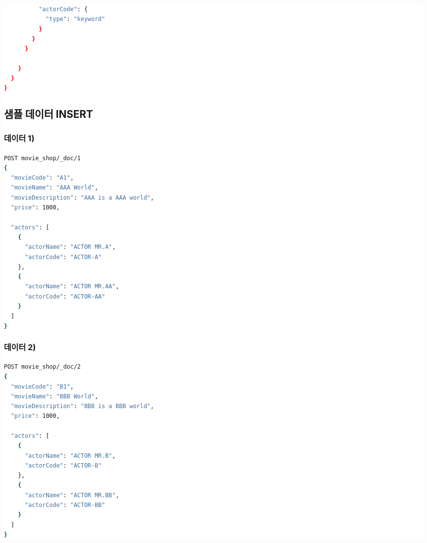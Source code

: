 ```bash
          "actorCode": {
            "type": "keyword"
          }
        }
      }

    }
  }
}
```



## 샘플 데이터 INSERT

### 데이터 1)

```bash
POST movie_shop/_doc/1
{
  "movieCode": "A1",
  "movieName": "AAA World",
  "movieDescription": "AAA is a AAA world",
  "price": 1000,
  
  "actors": [
    {
      "actorName": "ACTOR MR.A",
      "actorCode": "ACTOR-A"
    },
    {
      "actorName": "ACTOR MR.AA",
      "actorCode": "ACTOR-AA"
    }
  ]
}
```

  

### 데이터 2)

```bash
POST movie_shop/_doc/2
{
  "movieCode": "B1",
  "movieName": "BBB World",
  "movieDescription": "BBB is a BBB world",
  "price": 1000,
  
  "actors": [
    {
      "actorName": "ACTOR MR.B",
      "actorCode": "ACTOR-B"
    },
    {
      "actorName": "ACTOR MR.BB",
      "actorCode": "ACTOR-BB"
    }
  ]
}
```

